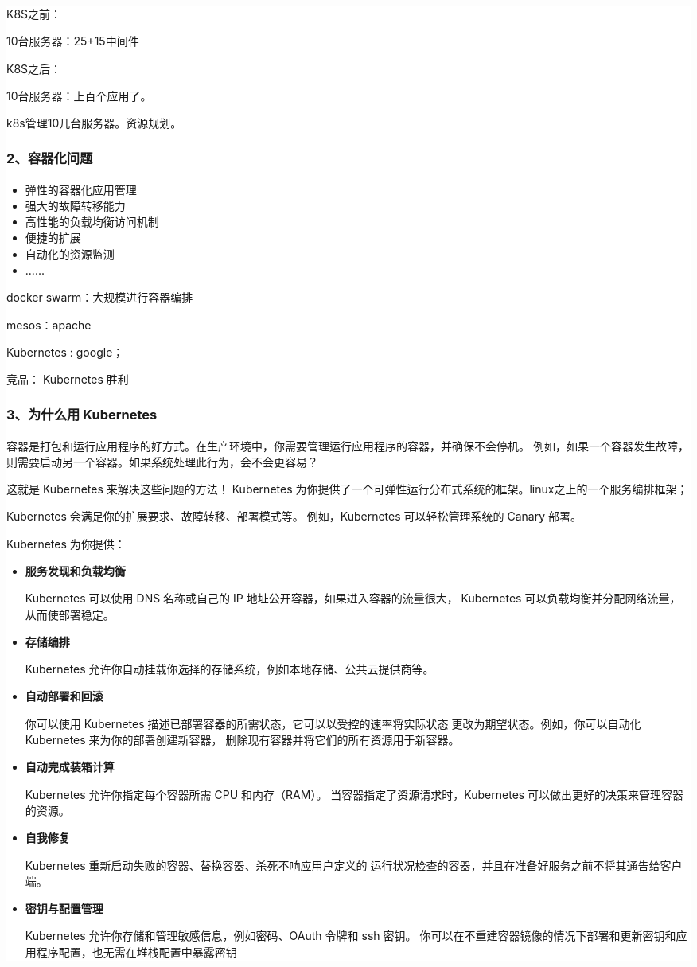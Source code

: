 K8S之前：

10台服务器：25+15中间件

K8S之后：

10台服务器：上百个应用了。

k8s管理10几台服务器。资源规划。

### 2、容器化问题

- 弹性的容器化应用管理
- 强大的故障转移能力
- 高性能的负载均衡访问机制
- 便捷的扩展
- 自动化的资源监测
- ......

docker swarm：大规模进行容器编排

mesos：apache

Kubernetes : google；

竞品： Kubernetes 胜利

### 3、为什么用 Kubernetes

容器是打包和运行应用程序的好方式。在生产环境中，你需要管理运行应用程序的容器，并确保不会停机。 例如，如果一个容器发生故障，则需要启动另一个容器。如果系统处理此行为，会不会更容易？

这就是 Kubernetes 来解决这些问题的方法！ Kubernetes 为你提供了一个可弹性运行分布式系统的框架。linux之上的一个服务编排框架；

Kubernetes 会满足你的扩展要求、故障转移、部署模式等。 例如，Kubernetes 可以轻松管理系统的 Canary 部署。

Kubernetes 为你提供：

- **服务发现和负载均衡**

  Kubernetes 可以使用 DNS 名称或自己的 IP 地址公开容器，如果进入容器的流量很大， Kubernetes 可以负载均衡并分配网络流量，从而使部署稳定。

- **存储编排**

  Kubernetes 允许你自动挂载你选择的存储系统，例如本地存储、公共云提供商等。

- **自动部署和回滚**

  你可以使用 Kubernetes 描述已部署容器的所需状态，它可以以受控的速率将实际状态 更改为期望状态。例如，你可以自动化 Kubernetes 来为你的部署创建新容器， 删除现有容器并将它们的所有资源用于新容器。

- **自动完成装箱计算**

  Kubernetes 允许你指定每个容器所需 CPU 和内存（RAM）。 当容器指定了资源请求时，Kubernetes 可以做出更好的决策来管理容器的资源。

- **自我修复**

  Kubernetes 重新启动失败的容器、替换容器、杀死不响应用户定义的 运行状况检查的容器，并且在准备好服务之前不将其通告给客户端。

- **密钥与配置管理**

  Kubernetes 允许你存储和管理敏感信息，例如密码、OAuth 令牌和 ssh 密钥。 你可以在不重建容器镜像的情况下部署和更新密钥和应用程序配置，也无需在堆栈配置中暴露密钥
